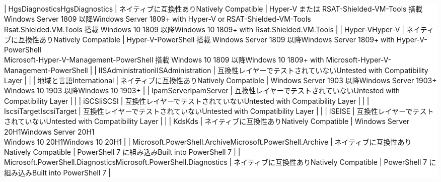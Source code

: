 | <span data-ttu-id="7ffa5-226">HgsDiagnostics</span><span class="sxs-lookup"><span data-stu-id="7ffa5-226">HgsDiagnostics</span></span>                     | <span data-ttu-id="7ffa5-227">ネイティブに互換性あり</span><span class="sxs-lookup"><span data-stu-id="7ffa5-227">Natively Compatible</span></span>                  | <span data-ttu-id="7ffa5-228">Hyper-V または RSAT-Shielded-VM-Tools 搭載 Windows Server 1809 以降</span><span class="sxs-lookup"><span data-stu-id="7ffa5-228">Windows Server 1809+ with Hyper-V or RSAT-Shielded-VM-Tools</span></span><br><span data-ttu-id="7ffa5-229">Rsat.Shielded.VM.Tools 搭載 Windows 10 1809 以降</span><span class="sxs-lookup"><span data-stu-id="7ffa5-229">Windows 10 1809+ with Rsat.Shielded.VM.Tools</span></span> |
| <span data-ttu-id="7ffa5-230">Hyper-V</span><span class="sxs-lookup"><span data-stu-id="7ffa5-230">Hyper-V</span></span>                            | <span data-ttu-id="7ffa5-231">ネイティブに互換性あり</span><span class="sxs-lookup"><span data-stu-id="7ffa5-231">Natively Compatible</span></span>                  | <span data-ttu-id="7ffa5-232">Hyper-V-PowerShell 搭載 Windows Server 1809 以降</span><span class="sxs-lookup"><span data-stu-id="7ffa5-232">Windows Server 1809+ with Hyper-V-PowerShell</span></span><br><span data-ttu-id="7ffa5-233">Microsoft-Hyper-V-Management-PowerShell 搭載 Windows 10 1809 以降</span><span class="sxs-lookup"><span data-stu-id="7ffa5-233">Windows 10 1809+ with Microsoft-Hyper-V-Management-PowerShell</span></span> |
| <span data-ttu-id="7ffa5-234">IISAdministration</span><span class="sxs-lookup"><span data-stu-id="7ffa5-234">IISAdministration</span></span>                  | <span data-ttu-id="7ffa5-235">互換性レイヤーでテストされていない</span><span class="sxs-lookup"><span data-stu-id="7ffa5-235">Untested with Compatibility Layer</span></span>    |                                               |
| <span data-ttu-id="7ffa5-236">地域と言語</span><span class="sxs-lookup"><span data-stu-id="7ffa5-236">International</span></span>                      | <span data-ttu-id="7ffa5-237">ネイティブに互換性あり</span><span class="sxs-lookup"><span data-stu-id="7ffa5-237">Natively Compatible</span></span>                  | <span data-ttu-id="7ffa5-238">Windows Server 1903 以降</span><span class="sxs-lookup"><span data-stu-id="7ffa5-238">Windows Server 1903+</span></span><br><span data-ttu-id="7ffa5-239">Windows 10 1903 以降</span><span class="sxs-lookup"><span data-stu-id="7ffa5-239">Windows 10 1903+</span></span>      |
| <span data-ttu-id="7ffa5-240">IpamServer</span><span class="sxs-lookup"><span data-stu-id="7ffa5-240">IpamServer</span></span>                         | <span data-ttu-id="7ffa5-241">互換性レイヤーでテストされていない</span><span class="sxs-lookup"><span data-stu-id="7ffa5-241">Untested with Compatibility Layer</span></span>    |                                               |
| <span data-ttu-id="7ffa5-242">iSCSI</span><span class="sxs-lookup"><span data-stu-id="7ffa5-242">iSCSI</span></span>                              | <span data-ttu-id="7ffa5-243">互換性レイヤーでテストされていない</span><span class="sxs-lookup"><span data-stu-id="7ffa5-243">Untested with Compatibility Layer</span></span>    |                                               |
| <span data-ttu-id="7ffa5-244">IscsiTarget</span><span class="sxs-lookup"><span data-stu-id="7ffa5-244">IscsiTarget</span></span>                        | <span data-ttu-id="7ffa5-245">互換性レイヤーでテストされていない</span><span class="sxs-lookup"><span data-stu-id="7ffa5-245">Untested with Compatibility Layer</span></span>    |                                               |
| <span data-ttu-id="7ffa5-246">ISE</span><span class="sxs-lookup"><span data-stu-id="7ffa5-246">ISE</span></span>                                | <span data-ttu-id="7ffa5-247">互換性レイヤーでテストされていない</span><span class="sxs-lookup"><span data-stu-id="7ffa5-247">Untested with Compatibility Layer</span></span>    |                                               |
| <span data-ttu-id="7ffa5-248">Kds</span><span class="sxs-lookup"><span data-stu-id="7ffa5-248">Kds</span></span>                                | <span data-ttu-id="7ffa5-249">ネイティブに互換性あり</span><span class="sxs-lookup"><span data-stu-id="7ffa5-249">Natively Compatible</span></span>                  | <span data-ttu-id="7ffa5-250">Windows Server 20H1</span><span class="sxs-lookup"><span data-stu-id="7ffa5-250">Windows Server 20H1</span></span><br><span data-ttu-id="7ffa5-251">Windows 10 20H1</span><span class="sxs-lookup"><span data-stu-id="7ffa5-251">Windows 10 20H1</span></span>        |
| <span data-ttu-id="7ffa5-252">Microsoft.PowerShell.Archive</span><span class="sxs-lookup"><span data-stu-id="7ffa5-252">Microsoft.PowerShell.Archive</span></span>       | <span data-ttu-id="7ffa5-253">ネイティブに互換性あり</span><span class="sxs-lookup"><span data-stu-id="7ffa5-253">Natively Compatible</span></span>                  | <span data-ttu-id="7ffa5-254">PowerShell 7 に組み込み</span><span class="sxs-lookup"><span data-stu-id="7ffa5-254">Built into PowerShell 7</span></span>                       |
| <span data-ttu-id="7ffa5-255">Microsoft.PowerShell.Diagnostics</span><span class="sxs-lookup"><span data-stu-id="7ffa5-255">Microsoft.PowerShell.Diagnostics</span></span>   | <span data-ttu-id="7ffa5-256">ネイティブに互換性あり</span><span class="sxs-lookup"><span data-stu-id="7ffa5-256">Natively Compatible</span></span>                  | <span data-ttu-id="7ffa5-257">PowerShell 7 に組み込み</span><span class="sxs-lookup"><span data-stu-id="7ffa5-257">Built into PowerShell 7</span></span>                       |